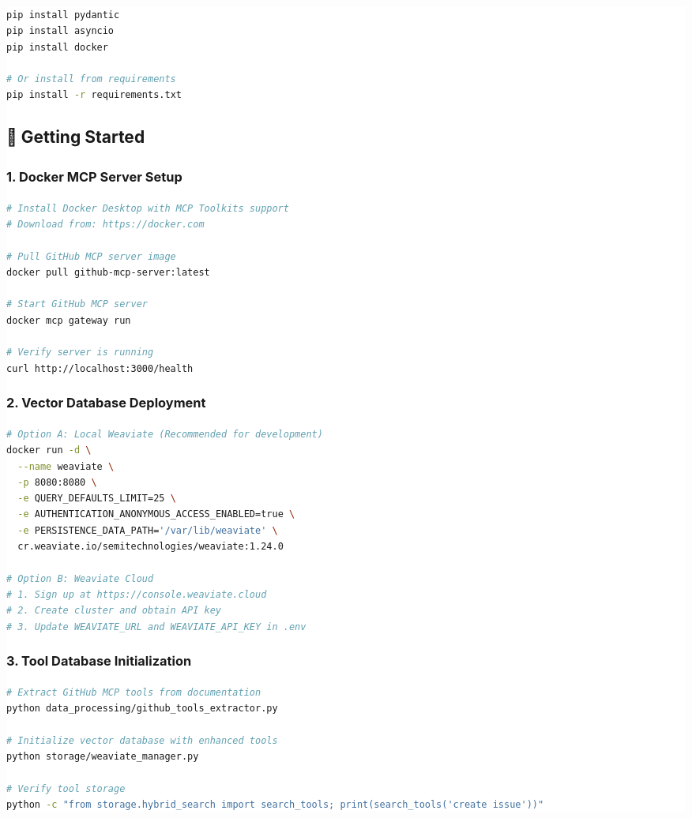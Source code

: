 ```bash
pip install pydantic
pip install asyncio
pip install docker

# Or install from requirements
pip install -r requirements.txt
```

## 🚀 Getting Started

### 1. Docker MCP Server Setup

```bash
# Install Docker Desktop with MCP Toolkits support
# Download from: https://docker.com

# Pull GitHub MCP server image
docker pull github-mcp-server:latest

# Start GitHub MCP server
docker mcp gateway run

# Verify server is running
curl http://localhost:3000/health
```

### 2. Vector Database Deployment

```bash
# Option A: Local Weaviate (Recommended for development)
docker run -d \
  --name weaviate \
  -p 8080:8080 \
  -e QUERY_DEFAULTS_LIMIT=25 \
  -e AUTHENTICATION_ANONYMOUS_ACCESS_ENABLED=true \
  -e PERSISTENCE_DATA_PATH='/var/lib/weaviate' \
  cr.weaviate.io/semitechnologies/weaviate:1.24.0

# Option B: Weaviate Cloud
# 1. Sign up at https://console.weaviate.cloud
# 2. Create cluster and obtain API key
# 3. Update WEAVIATE_URL and WEAVIATE_API_KEY in .env
```

### 3. Tool Database Initialization

```bash
# Extract GitHub MCP tools from documentation
python data_processing/github_tools_extractor.py

# Initialize vector database with enhanced tools
python storage/weaviate_manager.py

# Verify tool storage
python -c "from storage.hybrid_search import search_tools; print(search_tools('create issue'))"
```
